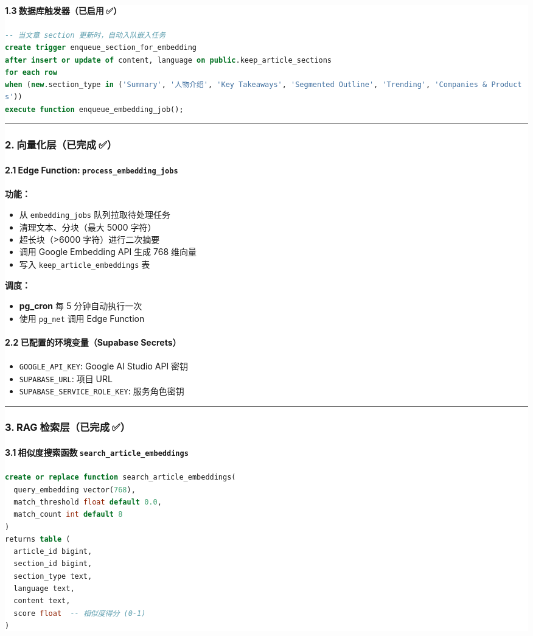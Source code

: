 #### 1.3 数据库触发器（已启用 ✅）
```sql
-- 当文章 section 更新时，自动入队嵌入任务
create trigger enqueue_section_for_embedding
after insert or update of content, language on public.keep_article_sections
for each row
when (new.section_type in ('Summary', '人物介绍', 'Key Takeaways', 'Segmented Outline', 'Trending', 'Companies & Products'))
execute function enqueue_embedding_job();
```

---

### 2. 向量化层（已完成 ✅）

#### 2.1 Edge Function: `process_embedding_jobs`
**功能：**
- 从 `embedding_jobs` 队列拉取待处理任务
- 清理文本、分块（最大 5000 字符）
- 超长块（>6000 字符）进行二次摘要
- 调用 Google Embedding API 生成 768 维向量
- 写入 `keep_article_embeddings` 表

**调度：**
- **pg_cron** 每 5 分钟自动执行一次
- 使用 `pg_net` 调用 Edge Function

#### 2.2 已配置的环境变量（Supabase Secrets）
- `GOOGLE_API_KEY`: Google AI Studio API 密钥
- `SUPABASE_URL`: 项目 URL
- `SUPABASE_SERVICE_ROLE_KEY`: 服务角色密钥

---

### 3. RAG 检索层（已完成 ✅）

#### 3.1 相似度搜索函数 `search_article_embeddings`
```sql
create or replace function search_article_embeddings(
  query_embedding vector(768),
  match_threshold float default 0.0,
  match_count int default 8
)
returns table (
  article_id bigint,
  section_id bigint,
  section_type text,
  language text,
  content text,
  score float  -- 相似度得分 (0-1)
)
```

